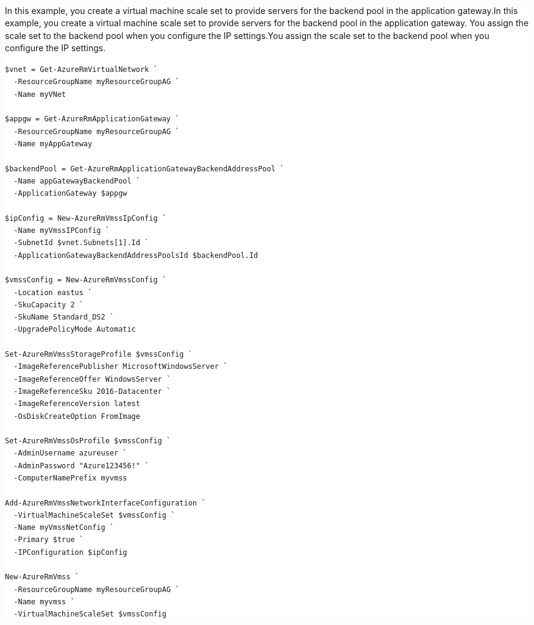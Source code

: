 <span data-ttu-id="e2c17-150">In this example, you create a virtual machine scale set to provide servers for the backend pool in the application gateway.</span><span class="sxs-lookup"><span data-stu-id="e2c17-150">In this example, you create a virtual machine scale set to provide servers for the backend pool in the application gateway.</span></span> <span data-ttu-id="e2c17-151">You assign the scale set to the backend pool when you configure the IP settings.</span><span class="sxs-lookup"><span data-stu-id="e2c17-151">You assign the scale set to the backend pool when you configure the IP settings.</span></span>

```azurepowershell-interactive
$vnet = Get-AzureRmVirtualNetwork `
  -ResourceGroupName myResourceGroupAG `
  -Name myVNet

$appgw = Get-AzureRmApplicationGateway `
  -ResourceGroupName myResourceGroupAG `
  -Name myAppGateway

$backendPool = Get-AzureRmApplicationGatewayBackendAddressPool `
  -Name appGatewayBackendPool `
  -ApplicationGateway $appgw

$ipConfig = New-AzureRmVmssIpConfig `
  -Name myVmssIPConfig `
  -SubnetId $vnet.Subnets[1].Id `
  -ApplicationGatewayBackendAddressPoolsId $backendPool.Id

$vmssConfig = New-AzureRmVmssConfig `
  -Location eastus `
  -SkuCapacity 2 `
  -SkuName Standard_DS2 `
  -UpgradePolicyMode Automatic

Set-AzureRmVmssStorageProfile $vmssConfig `
  -ImageReferencePublisher MicrosoftWindowsServer `
  -ImageReferenceOffer WindowsServer `
  -ImageReferenceSku 2016-Datacenter `
  -ImageReferenceVersion latest
  -OsDiskCreateOption FromImage

Set-AzureRmVmssOsProfile $vmssConfig `
  -AdminUsername azureuser `
  -AdminPassword "Azure123456!" `
  -ComputerNamePrefix myvmss

Add-AzureRmVmssNetworkInterfaceConfiguration `
  -VirtualMachineScaleSet $vmssConfig `
  -Name myVmssNetConfig `
  -Primary $true `
  -IPConfiguration $ipConfig

New-AzureRmVmss `
  -ResourceGroupName myResourceGroupAG `
  -Name myvmss `
  -VirtualMachineScaleSet $vmssConfig
```
